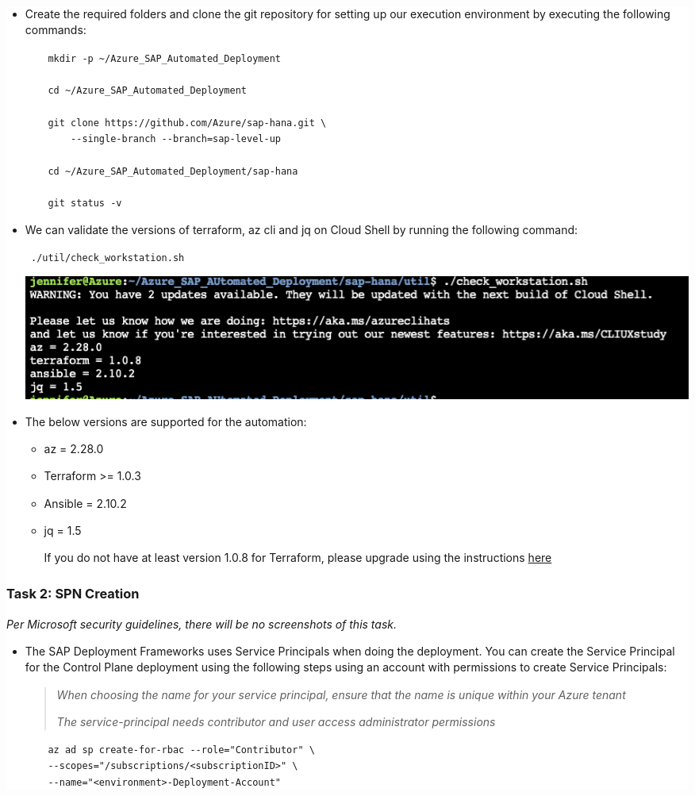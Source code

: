 - Create the required folders and clone the git repository for setting up our execution environment by executing the following commands:

    ```shell
        mkdir -p ~/Azure_SAP_Automated_Deployment

        cd ~/Azure_SAP_Automated_Deployment
        
        git clone https://github.com/Azure/sap-hana.git \
            --single-branch --branch=sap-level-up
        
        cd ~/Azure_SAP_Automated_Deployment/sap-hana
        
        git status -v
    ```

- We can validate the versions of terraform, az cli and jq on Cloud Shell by running the following command:

   ```shell
    ./util/check_workstation.sh
   ```

    ![workstation check](media/automation-hol/image5.png)

- The below versions are supported for the automation:
  - az = 2.28.0
  - Terraform >= 1.0.3
  - Ansible = 2.10.2
  - jq = 1.5

    If you do not have at least version 1.0.8 for Terraform, please upgrade using the instructions [here](https://www.terraform.io/upgrade-guides/0-12.html)

### Task 2: SPN Creation

*Per Microsoft security guidelines, there will be no screenshots of this task.*

- The SAP Deployment Frameworks uses Service Principals when doing the deployment. You can create the Service Principal for the Control Plane deployment using the following steps using an account with permissions to create Service Principals:
    > *When choosing the name for your service principal, ensure that the name is unique within your Azure tenant*
    >
    > *The service-principal needs contributor and user access administrator permissions*

    ```shell
        az ad sp create-for-rbac --role="Contributor" \
        --scopes="/subscriptions/<subscriptionID>" \
        --name="<environment>-Deployment-Account"
    ```
